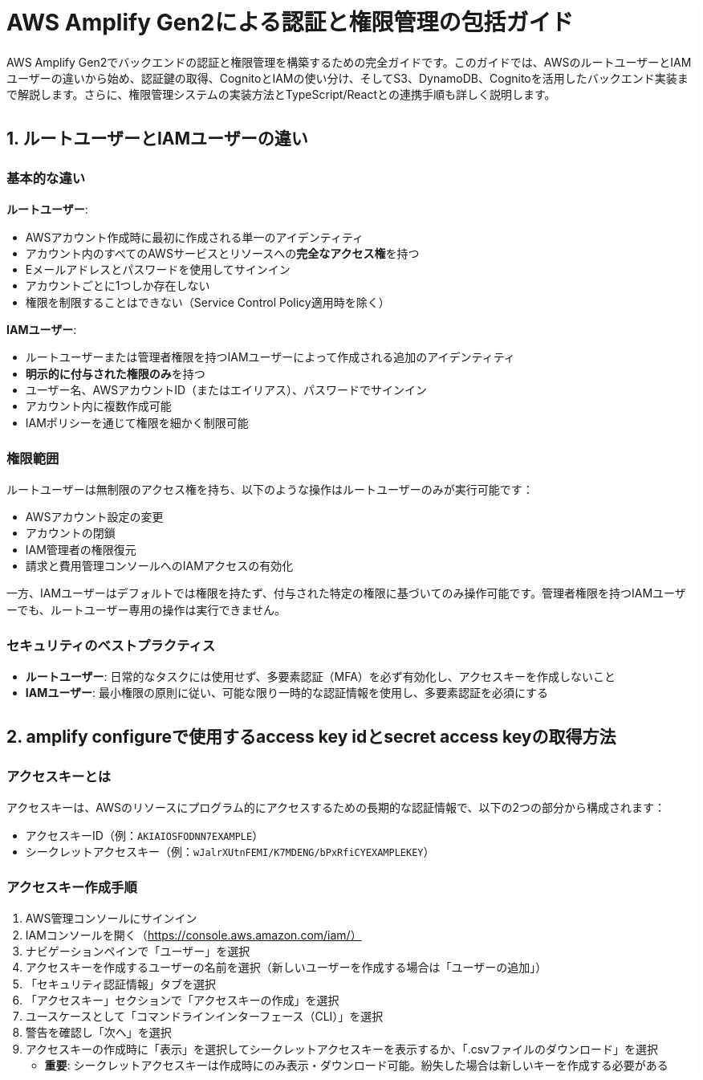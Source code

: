 # AWS Amplify Gen2による認証と権限管理の包括ガイド

AWS Amplify Gen2でバックエンドの認証と権限管理を構築するための完全ガイドです。このガイドでは、AWSのルートユーザーとIAMユーザーの違いから始め、認証鍵の取得、CognitoとIAMの使い分け、そしてS3、DynamoDB、Cognitoを活用したバックエンド実装まで解説します。さらに、権限管理システムの実装方法とTypeScript/Reactとの連携手順も詳しく説明します。

## 1. ルートユーザーとIAMユーザーの違い

### 基本的な違い

**ルートユーザー**:
- AWSアカウント作成時に最初に作成される単一のアイデンティティ
- アカウント内のすべてのAWSサービスとリソースへの**完全なアクセス権**を持つ
- Eメールアドレスとパスワードを使用してサインイン
- アカウントごとに1つしか存在しない
- 権限を制限することはできない（Service Control Policy適用時を除く）

**IAMユーザー**:
- ルートユーザーまたは管理者権限を持つIAMユーザーによって作成される追加のアイデンティティ
- **明示的に付与された権限のみ**を持つ
- ユーザー名、AWSアカウントID（またはエイリアス）、パスワードでサインイン
- アカウント内に複数作成可能
- IAMポリシーを通じて権限を細かく制限可能

### 権限範囲

ルートユーザーは無制限のアクセス権を持ち、以下のような操作はルートユーザーのみが実行可能です：
- AWSアカウント設定の変更
- アカウントの閉鎖
- IAM管理者の権限復元
- 請求と費用管理コンソールへのIAMアクセスの有効化

一方、IAMユーザーはデフォルトでは権限を持たず、付与された特定の権限に基づいてのみ操作可能です。管理者権限を持つIAMユーザーでも、ルートユーザー専用の操作は実行できません。

### セキュリティのベストプラクティス

- **ルートユーザー**: 日常的なタスクには使用せず、多要素認証（MFA）を必ず有効化し、アクセスキーを作成しないこと
- **IAMユーザー**: 最小権限の原則に従い、可能な限り一時的な認証情報を使用し、多要素認証を必須にする

## 2. amplify configureで使用するaccess key idとsecret access keyの取得方法

### アクセスキーとは

アクセスキーは、AWSのリソースにプログラム的にアクセスするための長期的な認証情報で、以下の2つの部分から構成されます：
- アクセスキーID（例：`AKIAIOSFODNN7EXAMPLE`）
- シークレットアクセスキー（例：`wJalrXUtnFEMI/K7MDENG/bPxRfiCYEXAMPLEKEY`）

### アクセスキー作成手順

1. AWS管理コンソールにサインイン
2. IAMコンソールを開く（https://console.aws.amazon.com/iam/）
3. ナビゲーションペインで「ユーザー」を選択
4. アクセスキーを作成するユーザーの名前を選択（新しいユーザーを作成する場合は「ユーザーの追加」）
5. 「セキュリティ認証情報」タブを選択
6. 「アクセスキー」セクションで「アクセスキーの作成」を選択
7. ユースケースとして「コマンドラインインターフェース（CLI）」を選択
8. 警告を確認し「次へ」を選択
9. アクセスキーの作成時に「表示」を選択してシークレットアクセスキーを表示するか、「.csvファイルのダウンロード」を選択
   - **重要**: シークレットアクセスキーは作成時にのみ表示・ダウンロード可能。紛失した場合は新しいキーを作成する必要がある
